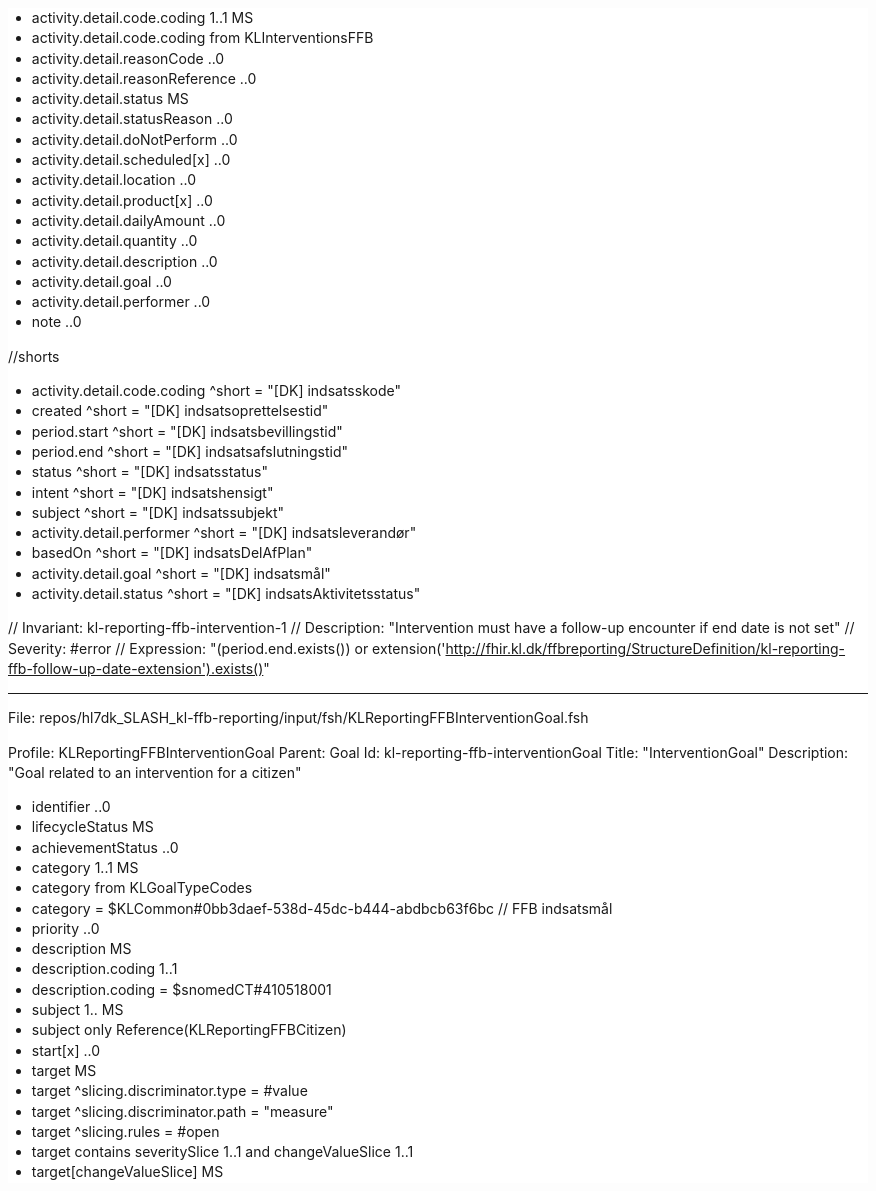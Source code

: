 * activity.detail.code.coding 1..1 MS
* activity.detail.code.coding from KLInterventionsFFB
* activity.detail.reasonCode ..0
* activity.detail.reasonReference ..0
* activity.detail.status MS
* activity.detail.statusReason ..0
* activity.detail.doNotPerform ..0
* activity.detail.scheduled[x] ..0
* activity.detail.location ..0
* activity.detail.product[x] ..0
* activity.detail.dailyAmount ..0
* activity.detail.quantity ..0
* activity.detail.description ..0
* activity.detail.goal ..0
* activity.detail.performer ..0
* note ..0

//shorts
* activity.detail.code.coding ^short = "[DK] indsatsskode"
* created ^short = "[DK] indsatsoprettelsestid"
* period.start ^short = "[DK] indsatsbevillingstid"
* period.end ^short = "[DK] indsatsafslutningstid"
* status ^short = "[DK] indsatsstatus"
* intent ^short = "[DK] indsatshensigt"
* subject ^short = "[DK] indsatssubjekt"
* activity.detail.performer ^short = "[DK] indsatsleverandør"
* basedOn ^short = "[DK] indsatsDelAfPlan"
* activity.detail.goal ^short = "[DK] indsatsmål"
* activity.detail.status ^short = "[DK] indsatsAktivitetsstatus"

// Invariant: kl-reporting-ffb-intervention-1
// Description: "Intervention must have a follow-up encounter if end date is not set"
// Severity: #error
// Expression: "(period.end.exists()) or extension('http://fhir.kl.dk/ffbreporting/StructureDefinition/kl-reporting-ffb-follow-up-date-extension').exists()"


---

File: repos/hl7dk_SLASH_kl-ffb-reporting/input/fsh/KLReportingFFBInterventionGoal.fsh

Profile: KLReportingFFBInterventionGoal
Parent: Goal
Id: kl-reporting-ffb-interventionGoal
Title: "InterventionGoal"
Description: "Goal related to an intervention for a citizen"
* identifier ..0
* lifecycleStatus MS
* achievementStatus ..0
* category 1..1 MS
* category from KLGoalTypeCodes
* category = $KLCommon#0bb3daef-538d-45dc-b444-abdbcb63f6bc // FFB indsatsmål
* priority ..0
* description MS
* description.coding 1..1
* description.coding = $snomedCT#410518001
* subject 1.. MS
* subject only Reference(KLReportingFFBCitizen)
* start[x] ..0
* target MS
* target ^slicing.discriminator.type = #value
* target ^slicing.discriminator.path = "measure"
* target ^slicing.rules = #open
* target contains
   severitySlice 1..1 and changeValueSlice 1..1
* target[changeValueSlice] MS